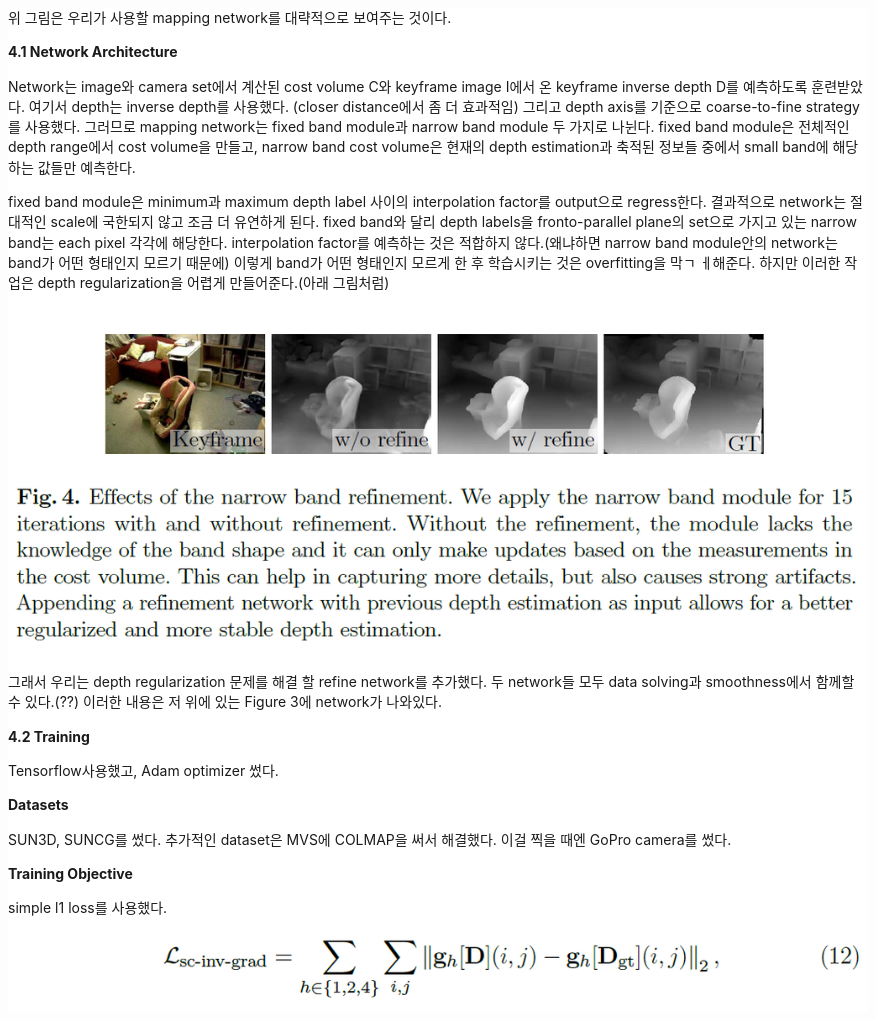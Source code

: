  위 그림은 우리가 사용할 mapping network를 대략적으로 보여주는 것이다.

__4.1 Network Architecture__

 Network는 image와 camera set에서 계산된 cost volume C와 keyframe image I에서 온 keyframe inverse depth D를 예측하도록 훈련받았다. 여기서 depth는 inverse depth를 사용했다. (closer distance에서 좀 더 효과적임) 그리고 depth axis를 기준으로 coarse-to-fine strategy를 사용했다. 그러므로 mapping network는 fixed band module과 narrow band module 두 가지로 나뉜다. fixed band module은 전체적인 depth range에서 cost volume을 만들고, narrow band cost volume은 현재의 depth estimation과 축적된 정보들 중에서 small band에 해당하는 값들만 예측한다.

 fixed band module은 minimum과 maximum depth label 사이의 interpolation factor를 output으로 regress한다. 결과적으로 network는 절대적인 scale에 국한되지 않고 조금 더 유연하게 된다. fixed band와 달리 depth labels을 fronto-parallel plane의 set으로 가지고 있는 narrow band는 each pixel 각각에 해당한다. interpolation factor를 예측하는 것은 적합하지 않다.(왜냐하면 narrow band module안의 network는 band가 어떤 형태인지 모르기 때문에) 이렇게 band가 어떤 형태인지 모르게 한 후 학습시키는 것은 overfitting을 막ㄱ ㅔ해준다. 하지만 이러한 작업은 depth regularization을 어렵게 만들어준다.(아래 그림처럼)

![img14](https://raw.githubusercontent.com/ReaperMaKNaE/reapermaknae.github.io/main/assets/img/20210114-25.PNG)

 그래서 우리는 depth regularization 문제를 해결 할 refine network를 추가했다. 두 network들 모두 data solving과 smoothness에서 함께할 수 있다.(??) 이러한 내용은 저 위에 있는 Figure 3에 network가 나와있다.

__4.2 Training__

 Tensorflow사용했고, Adam optimizer 썼다.

__Datasets__

SUN3D, SUNCG를 썼다. 추가적인 dataset은 MVS에 COLMAP을 써서 해결했다. 이걸 찍을 때엔 GoPro camera를 썼다.

__Training Objective__

 simple l1 loss를 사용했다.

![img15](https://raw.githubusercontent.com/ReaperMaKNaE/reapermaknae.github.io/main/assets/img/20210114-26.PNG)
